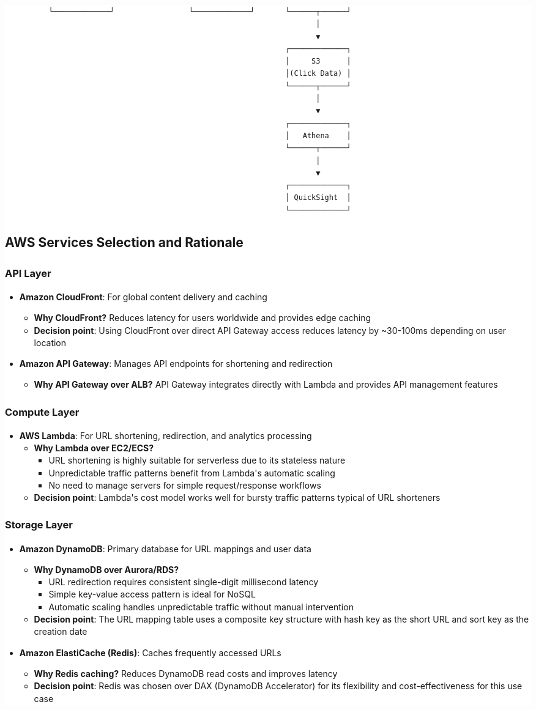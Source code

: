 ```
          └─────────────┘                 └─────────────┘       └──────┬──────┘
                                                                       │
                                                                       ▼
                                                                ┌─────────────┐
                                                                │     S3      │
                                                                │(Click Data) │
                                                                └──────┬──────┘
                                                                       │
                                                                       ▼
                                                                ┌─────────────┐
                                                                │   Athena    │
                                                                └──────┬──────┘
                                                                       │
                                                                       ▼
                                                                ┌─────────────┐
                                                                │ QuickSight  │
                                                                └─────────────┘
```

## AWS Services Selection and Rationale

### API Layer
- **Amazon CloudFront**: For global content delivery and caching
  - **Why CloudFront?** Reduces latency for users worldwide and provides edge caching
  - **Decision point**: Using CloudFront over direct API Gateway access reduces latency by ~30-100ms depending on user location

- **Amazon API Gateway**: Manages API endpoints for shortening and redirection
  - **Why API Gateway over ALB?** API Gateway integrates directly with Lambda and provides API management features

### Compute Layer
- **AWS Lambda**: For URL shortening, redirection, and analytics processing
  - **Why Lambda over EC2/ECS?** 
    - URL shortening is highly suitable for serverless due to its stateless nature
    - Unpredictable traffic patterns benefit from Lambda's automatic scaling
    - No need to manage servers for simple request/response workflows
  - **Decision point**: Lambda's cost model works well for bursty traffic patterns typical of URL shorteners

### Storage Layer
- **Amazon DynamoDB**: Primary database for URL mappings and user data
  - **Why DynamoDB over Aurora/RDS?** 
    - URL redirection requires consistent single-digit millisecond latency
    - Simple key-value access pattern is ideal for NoSQL
    - Automatic scaling handles unpredictable traffic without manual intervention
  - **Decision point**: The URL mapping table uses a composite key structure with hash key as the short URL and sort key as the creation date

- **Amazon ElastiCache (Redis)**: Caches frequently accessed URLs
  - **Why Redis caching?** Reduces DynamoDB read costs and improves latency
  - **Decision point**: Redis was chosen over DAX (DynamoDB Accelerator) for its flexibility and cost-effectiveness for this use case
